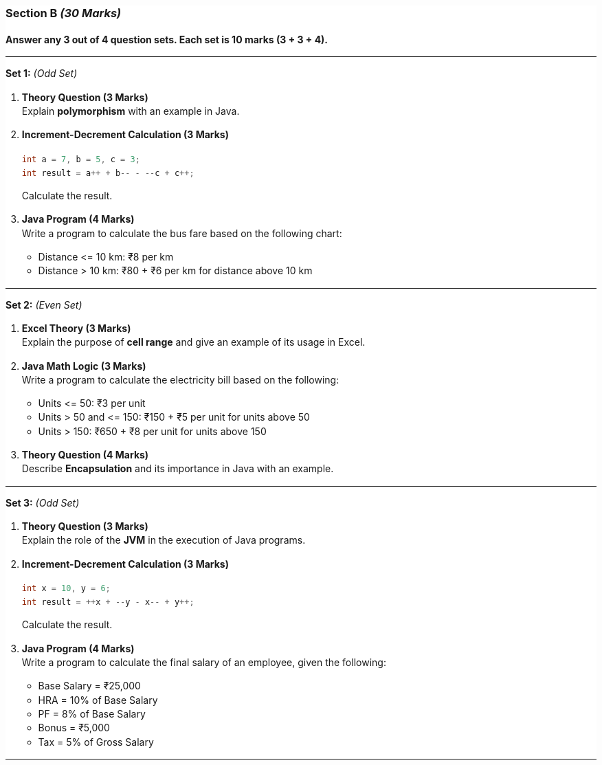 ### **Section B** *(30 Marks)*  

**Answer any 3 out of 4 question sets. Each set is 10 marks (3 + 3 + 4).**  

---

**Set 1:** *(Odd Set)*  

1. **Theory Question (3 Marks)**  
   Explain **polymorphism** with an example in Java.  

2. **Increment-Decrement Calculation (3 Marks)**  
   ```java
   int a = 7, b = 5, c = 3;
   int result = a++ + b-- - --c + c++;
   ```  
   Calculate the result.  

3. **Java Program (4 Marks)**  
   Write a program to calculate the bus fare based on the following chart:  
   - Distance <= 10 km: ₹8 per km  
   - Distance > 10 km: ₹80 + ₹6 per km for distance above 10 km  

---

**Set 2:** *(Even Set)*  

1. **Excel Theory (3 Marks)**  
   Explain the purpose of **cell range** and give an example of its usage in Excel.  

2. **Java Math Logic (3 Marks)**  
   Write a program to calculate the electricity bill based on the following:  
   - Units <= 50: ₹3 per unit  
   - Units > 50 and <= 150: ₹150 + ₹5 per unit for units above 50  
   - Units > 150: ₹650 + ₹8 per unit for units above 150  

3. **Theory Question (4 Marks)**  
   Describe **Encapsulation** and its importance in Java with an example.  

---

**Set 3:** *(Odd Set)*  

1. **Theory Question (3 Marks)**  
   Explain the role of the **JVM** in the execution of Java programs.  

2. **Increment-Decrement Calculation (3 Marks)**  
   ```java
   int x = 10, y = 6;
   int result = ++x + --y - x-- + y++;
   ```  
   Calculate the result.  

3. **Java Program (4 Marks)**  
   Write a program to calculate the final salary of an employee, given the following:  
   - Base Salary = ₹25,000  
   - HRA = 10% of Base Salary  
   - PF = 8% of Base Salary  
   - Bonus = ₹5,000  
   - Tax = 5% of Gross Salary  

---